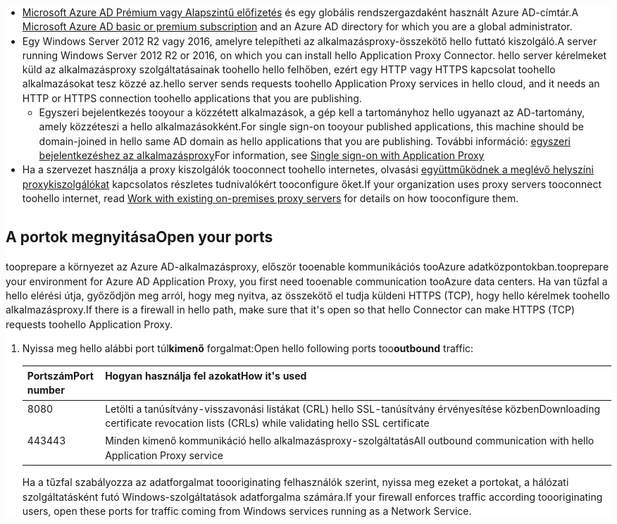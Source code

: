 * <span data-ttu-id="6d9ac-108">[Microsoft Azure AD Prémium vagy Alapszintű előfizetés](active-directory-editions.md) és egy globális rendszergazdaként használt Azure AD-címtár.</span><span class="sxs-lookup"><span data-stu-id="6d9ac-108">A [Microsoft Azure AD basic or premium subscription](active-directory-editions.md) and an Azure AD directory for which you are a global administrator.</span></span>
* <span data-ttu-id="6d9ac-109">Egy Windows Server 2012 R2 vagy 2016, amelyre telepítheti az alkalmazásproxy-összekötő hello futtató kiszolgáló.</span><span class="sxs-lookup"><span data-stu-id="6d9ac-109">A server running Windows Server 2012 R2 or 2016, on which you can install hello Application Proxy Connector.</span></span> <span data-ttu-id="6d9ac-110">hello server kérelmeket küld az alkalmazásproxy szolgáltatásainak toohello hello felhőben, ezért egy HTTP vagy HTTPS kapcsolat toohello alkalmazásokat tesz közzé az.</span><span class="sxs-lookup"><span data-stu-id="6d9ac-110">hello server sends requests toohello Application Proxy services in hello cloud, and it needs an HTTP or HTTPS connection toohello applications that you are publishing.</span></span>
  * <span data-ttu-id="6d9ac-111">Egyszeri bejelentkezés tooyour a közzétett alkalmazások, a gép kell a tartományhoz hello ugyanazt az AD-tartomány, amely közzéteszi a hello alkalmazásokként.</span><span class="sxs-lookup"><span data-stu-id="6d9ac-111">For single sign-on tooyour published applications, this machine should be domain-joined in hello same AD domain as hello applications that you are publishing.</span></span> <span data-ttu-id="6d9ac-112">További információ: [egyszeri bejelentkezéshez az alkalmazásproxy](active-directory-application-proxy-sso-using-kcd.md)</span><span class="sxs-lookup"><span data-stu-id="6d9ac-112">For information, see [Single sign-on with Application Proxy](active-directory-application-proxy-sso-using-kcd.md)</span></span>
* <span data-ttu-id="6d9ac-113">Ha a szervezet használja a proxy kiszolgálók tooconnect toohello internetes, olvasási [együttműködnek a meglévő helyszíni proxykiszolgálókat](application-proxy-working-with-proxy-servers.md) kapcsolatos részletes tudnivalókért tooconfigure őket.</span><span class="sxs-lookup"><span data-stu-id="6d9ac-113">If your organization uses proxy servers tooconnect toohello internet, read [Work with existing on-premises proxy servers](application-proxy-working-with-proxy-servers.md) for details on how tooconfigure them.</span></span>

## <a name="open-your-ports"></a><span data-ttu-id="6d9ac-114">A portok megnyitása</span><span class="sxs-lookup"><span data-stu-id="6d9ac-114">Open your ports</span></span>

<span data-ttu-id="6d9ac-115">tooprepare a környezet az Azure AD-alkalmazásproxy, először tooenable kommunikációs tooAzure adatközpontokban.</span><span class="sxs-lookup"><span data-stu-id="6d9ac-115">tooprepare your environment for Azure AD Application Proxy, you first need tooenable communication tooAzure data centers.</span></span> <span data-ttu-id="6d9ac-116">Ha van tűzfal a hello elérési útja, győződjön meg arról, hogy meg nyitva, az összekötő el tudja küldeni HTTPS (TCP), hogy hello kérelmek toohello alkalmazásproxy.</span><span class="sxs-lookup"><span data-stu-id="6d9ac-116">If there is a firewall in hello path, make sure that it's open so that hello Connector can make HTTPS (TCP) requests toohello Application Proxy.</span></span>

1. <span data-ttu-id="6d9ac-117">Nyissa meg hello alábbi port túl**kimenő** forgalmat:</span><span class="sxs-lookup"><span data-stu-id="6d9ac-117">Open hello following ports too**outbound** traffic:</span></span>

   | <span data-ttu-id="6d9ac-118">Portszám</span><span class="sxs-lookup"><span data-stu-id="6d9ac-118">Port number</span></span> | <span data-ttu-id="6d9ac-119">Hogyan használja fel azokat</span><span class="sxs-lookup"><span data-stu-id="6d9ac-119">How it's used</span></span> |
   | --- | --- |
   | <span data-ttu-id="6d9ac-120">80</span><span class="sxs-lookup"><span data-stu-id="6d9ac-120">80</span></span> | <span data-ttu-id="6d9ac-121">Letölti a tanúsítvány-visszavonási listákat (CRL) hello SSL-tanúsítvány érvényesítése közben</span><span class="sxs-lookup"><span data-stu-id="6d9ac-121">Downloading certificate revocation lists (CRLs) while validating hello SSL certificate</span></span> |
   | <span data-ttu-id="6d9ac-122">443</span><span class="sxs-lookup"><span data-stu-id="6d9ac-122">443</span></span> | <span data-ttu-id="6d9ac-123">Minden kimenő kommunikáció hello alkalmazásproxy-szolgáltatás</span><span class="sxs-lookup"><span data-stu-id="6d9ac-123">All outbound communication with hello Application Proxy service</span></span> |

   <span data-ttu-id="6d9ac-124">Ha a tűzfal szabályozza az adatforgalmat toooriginating felhasználók szerint, nyissa meg ezeket a portokat, a hálózati szolgáltatásként futó Windows-szolgáltatások adatforgalma számára.</span><span class="sxs-lookup"><span data-stu-id="6d9ac-124">If your firewall enforces traffic according toooriginating users, open these ports for traffic coming from Windows services running as a Network Service.</span></span>
